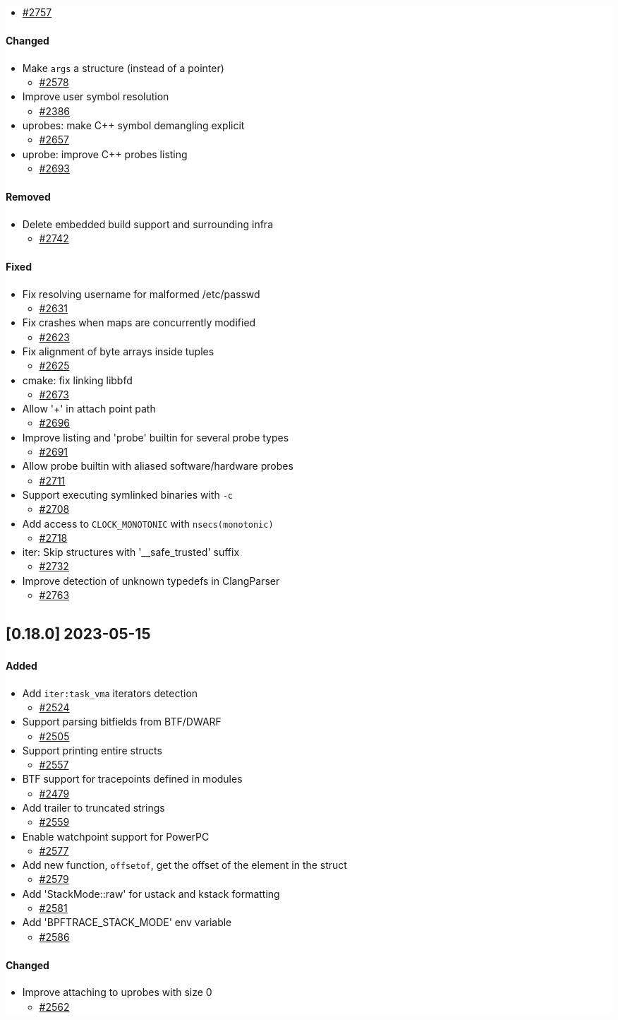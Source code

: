   - [#2757](https://github.com/bpftrace/bpftrace/pull/2757)
#### Changed
- Make `args` a structure (instead of a pointer)
  - [#2578](https://github.com/bpftrace/bpftrace/pull/2578)
- Improve user symbol resolution
  - [#2386](https://github.com/bpftrace/bpftrace/pull/2386)
- uprobes: make C++ symbol demangling explicit
  - [#2657](https://github.com/bpftrace/bpftrace/pull/2657)
- uprobe: improve C++ probes listing
  - [#2693](https://github.com/bpftrace/bpftrace/pull/2693)
#### Removed
- Delete embedded build support and surrounding infra
  - [#2742](https://github.com/bpftrace/bpftrace/pull/2742)
#### Fixed
- Fix resolving username for malformed /etc/passwd
  - [#2631](https://github.com/bpftrace/bpftrace/pull/2631)
- Fix crashes when maps are concurrently modified
  - [#2623](https://github.com/bpftrace/bpftrace/pull/2623)
- Fix alignment of byte arrays inside tuples
  - [#2625](https://github.com/bpftrace/bpftrace/pull/2625)
- cmake: fix linking libbfd
  - [#2673](https://github.com/bpftrace/bpftrace/pull/2673)
- Allow '+' in attach point path
  - [#2696](https://github.com/bpftrace/bpftrace/pull/2696)
- Improve listing and 'probe' builtin for several probe types
  - [#2691](https://github.com/bpftrace/bpftrace/pull/2691)
- Allow probe builtin with aliased software/hardware probes
  - [#2711](https://github.com/bpftrace/bpftrace/pull/2711)
- Support executing symlinked binaries with `-c`
  - [#2708](https://github.com/bpftrace/bpftrace/pull/2708)
- Add access to `CLOCK_MONOTONIC` with `nsecs(monotonic)`
  - [#2718](https://github.com/bpftrace/bpftrace/pull/2718)
- iter: Skip structures with '__safe_trusted' suffix
  - [#2732](https://github.com/bpftrace/bpftrace/pull/2732)
- Improve detection of unknown typedefs in ClangParser
  - [#2763](https://github.com/bpftrace/bpftrace/pull/2763)


## [0.18.0] 2023-05-15

#### Added
- Add `iter:task_vma` iterators detection
  - [#2524](https://github.com/bpftrace/bpftrace/pull/2524)
- Support parsing bitfields from BTF/DWARF
  - [#2505](https://github.com/bpftrace/bpftrace/pull/2505)
- Support printing entire structs
  - [#2557](https://github.com/bpftrace/bpftrace/pull/2557)
- BTF support for tracepoints defined in modules
  - [#2479](https://github.com/bpftrace/bpftrace/pull/2479)
- Add trailer to truncated strings
  - [#2559](https://github.com/bpftrace/bpftrace/pull/2559)
- Enable watchpoint support for PowerPC
  - [#2577](https://github.com/bpftrace/bpftrace/pull/2577)
- Add new function, `offsetof`, get the offset of the element in the struct
  - [#2579](https://github.com/bpftrace/bpftrace/pull/2579)
- Add 'StackMode::raw' for ustack and kstack formatting
  - [#2581](https://github.com/bpftrace/bpftrace/pull/2581)
- Add 'BPFTRACE_STACK_MODE' env variable
  - [#2586](https://github.com/bpftrace/bpftrace/pull/2586)
#### Changed
- Improve attaching to uprobes with size 0
  - [#2562](https://github.com/bpftrace/bpftrace/pull/2562)